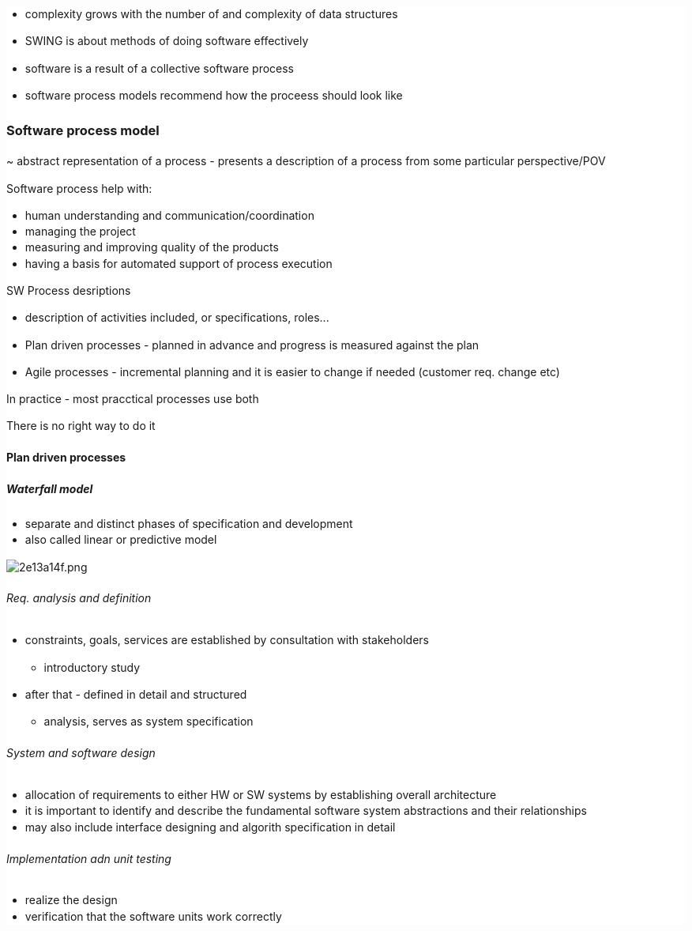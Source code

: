 - complexity grows with the number of and complexity of data structures

- SWING is about methods of doing software effectively

- software is a result of a collective software process

- software process models recommend how the proceess should look like

### Software process model

~ abstract representation of a process - presents a description of a process from some particular perspective/POV

Software process help with:

- human understanding and communication/coordination
- managing the project
- measuring and improving quality of the products
- having a basis for automated support of process execution

SW Process desriptions
- description of activities included, or specifications, roles...


- Plan driven processes - planned in advance and progress is measured against the plan
- Agile processes - incremental planning and it is easier to change if needed (customer req. change etc)

In practice - most pracctical processes use both

There is no right way to do it

#### Plan driven processes

##### Waterfall model

- separate and distinct phases of specification and development
- also called linear or predictive model

![2e13a14f.png](attachments/8ef379df-417f-4400-97f4-3da2e145ef1d/2e13a14f.png)

###### Req. analysis and definition

- constraints, goals, services are established by consultation with stakeholders
  - introductory study

- after that - defined in detail and structured
  - analysis, serves as system specification

###### System and software design

- allocation of requirements to either HW or SW systems by establishing overall architecture
- it is important to identify and describe the fundamental software system abstractions and their relationships
- may also include interface designing and algorith specification in detail

###### Implementation adn unit testing

- realize the design
- verification that the software units work correctly
